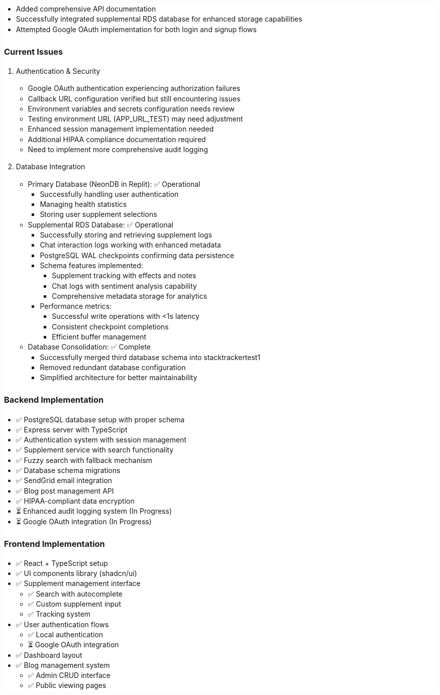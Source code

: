- Added comprehensive API documentation
- Successfully integrated supplemental RDS database for enhanced storage capabilities
- Attempted Google OAuth implementation for both login and signup flows

### Current Issues
1. Authentication & Security
   - Google OAuth authentication experiencing authorization failures
   - Callback URL configuration verified but still encountering issues
   - Environment variables and secrets configuration needs review
   - Testing environment URL (APP_URL_TEST) may need adjustment
   - Enhanced session management implementation needed
   - Additional HIPAA compliance documentation required
   - Need to implement more comprehensive audit logging

2. Database Integration
   - Primary Database (NeonDB in Replit): ✅ Operational
     - Successfully handling user authentication
     - Managing health statistics
     - Storing user supplement selections
   - Supplemental RDS Database: ✅ Operational
     - Successfully storing and retrieving supplement logs
     - Chat interaction logs working with enhanced metadata
     - PostgreSQL WAL checkpoints confirming data persistence
     - Schema features implemented:
       - Supplement tracking with effects and notes
       - Chat logs with sentiment analysis capability
       - Comprehensive metadata storage for analytics
     - Performance metrics:
       - Successful write operations with <1s latency
       - Consistent checkpoint completions
       - Efficient buffer management
   - Database Consolidation: ✅ Complete
     - Successfully merged third database schema into stacktrackertest1
     - Removed redundant database configuration
     - Simplified architecture for better maintainability

### Backend Implementation
- ✅ PostgreSQL database setup with proper schema
- ✅ Express server with TypeScript
- ✅ Authentication system with session management
- ✅ Supplement service with search functionality
- ✅ Fuzzy search with fallback mechanism
- ✅ Database schema migrations
- ✅ SendGrid email integration
- ✅ Blog post management API
- ✅ HIPAA-compliant data encryption
- ⏳ Enhanced audit logging system (In Progress)
- ⏳ Google OAuth integration (In Progress)

### Frontend Implementation
- ✅ React + TypeScript setup
- ✅ UI components library (shadcn/ui)
- ✅ Supplement management interface
  - ✅ Search with autocomplete
  - ✅ Custom supplement input
  - ✅ Tracking system
- ✅ User authentication flows
  - ✅ Local authentication
  - ⏳ Google OAuth integration
- ✅ Dashboard layout
- ✅ Blog management system
  - ✅ Admin CRUD interface
  - ✅ Public viewing pages